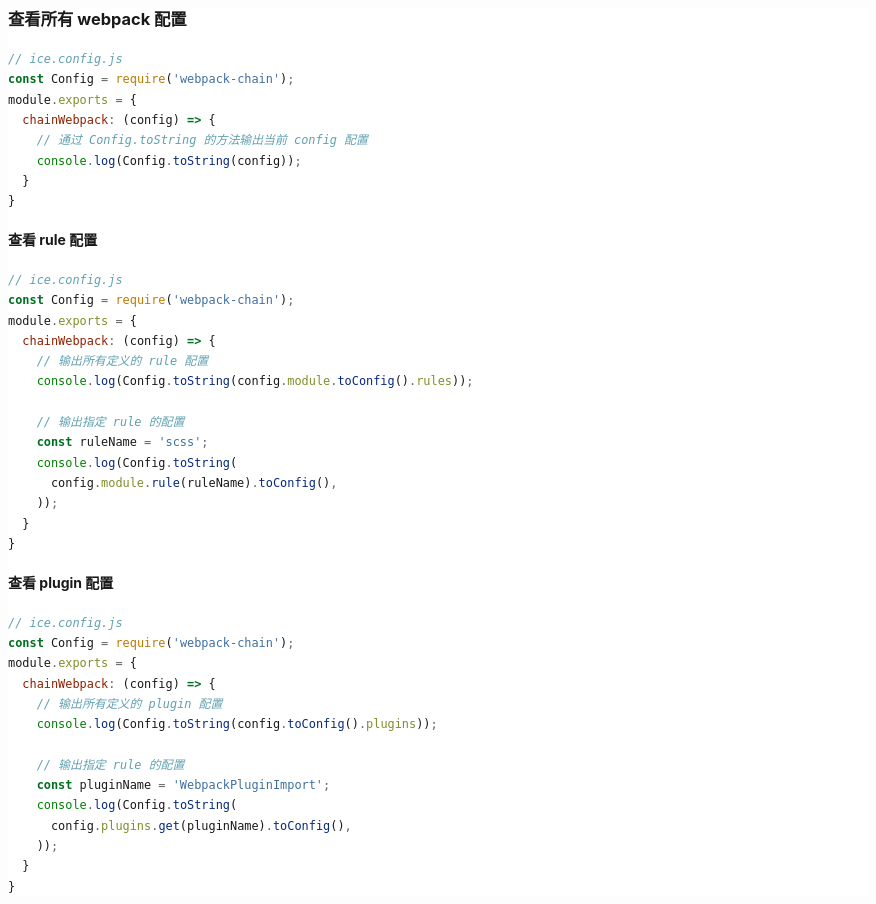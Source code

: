 ### 查看所有 webpack 配置

```js
// ice.config.js
const Config = require('webpack-chain');
module.exports = {
  chainWebpack: (config) => {
    // 通过 Config.toString 的方法输出当前 config 配置
    console.log(Config.toString(config));
  }
}
```

#### 查看 rule 配置

```js
// ice.config.js
const Config = require('webpack-chain');
module.exports = {
  chainWebpack: (config) => {
    // 输出所有定义的 rule 配置
    console.log(Config.toString(config.module.toConfig().rules));

    // 输出指定 rule 的配置
    const ruleName = 'scss';
    console.log(Config.toString(
      config.module.rule(ruleName).toConfig(),
    ));
  }
}
```

#### 查看 plugin 配置

```js
// ice.config.js
const Config = require('webpack-chain');
module.exports = {
  chainWebpack: (config) => {
    // 输出所有定义的 plugin 配置
    console.log(Config.toString(config.toConfig().plugins));

    // 输出指定 rule 的配置
    const pluginName = 'WebpackPluginImport';
    console.log(Config.toString(
      config.plugins.get(pluginName).toConfig(),
    ));
  }
}
```

